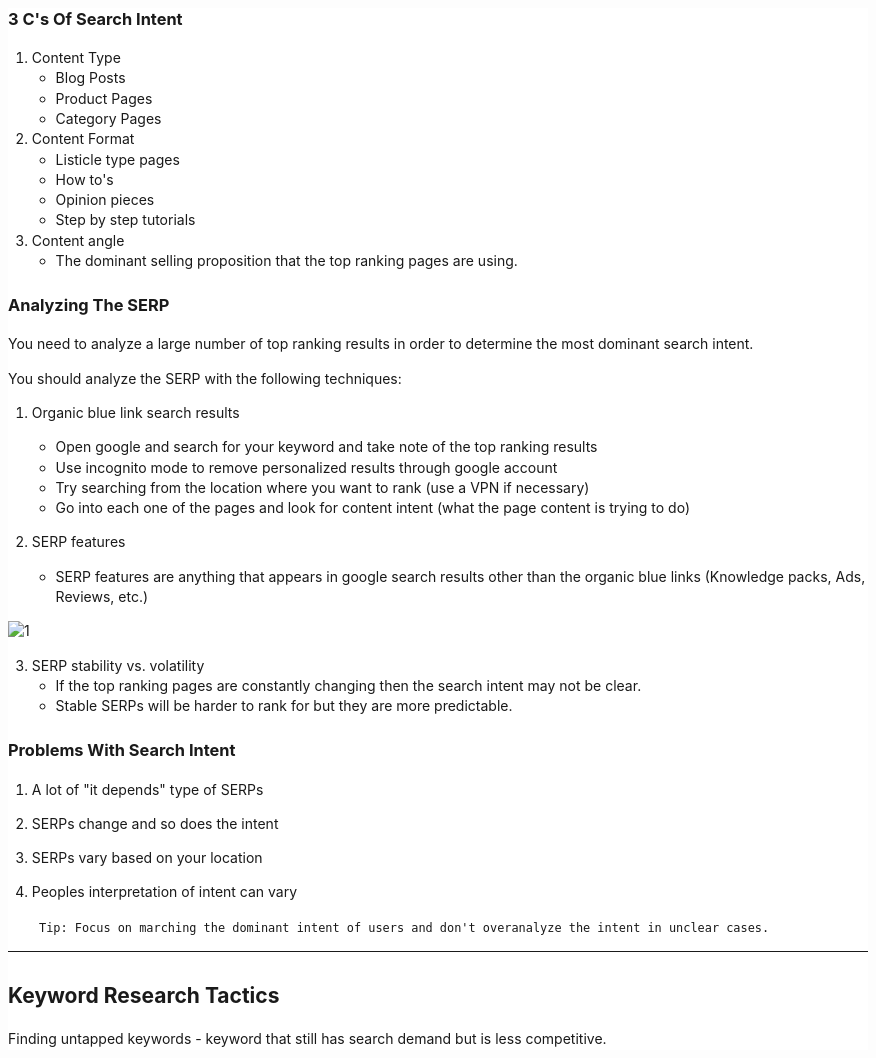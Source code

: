 ### 3 C's Of Search Intent

1. Content Type
    - Blog Posts
    - Product Pages
    - Category Pages
2. Content Format
    - Listicle type pages
    - How to's
    - Opinion pieces
    - Step by step tutorials
3. Content angle
    - The dominant selling proposition that the top ranking pages are using.

### Analyzing The SERP

You need to analyze a large number of top ranking results in order to determine the most dominant search intent.

You should analyze the SERP with the following techniques:

1. Organic blue link search results
    - Open google and search for your keyword and take note of the top ranking results
    - Use incognito mode to remove personalized results through google account
    - Try searching from the location where you want to rank (use a VPN if necessary)
    - Go into each one of the pages and look for content intent (what the page content is trying to do)

2. SERP features
    - SERP features are anything that appears in google search results other than the organic blue links (Knowledge packs, Ads, Reviews, etc.)

![1](images/1.png)

3. SERP stability vs. volatility
    - If the top ranking pages are constantly changing then the search intent may not be clear.
    - Stable SERPs will be harder to rank for but they are more predictable.



### Problems With Search Intent

1. A lot of "it depends" type of SERPs
2. SERPs change and so does the intent
3. SERPs vary based on your location
4. Peoples interpretation of intent can vary

        Tip: Focus on marching the dominant intent of users and don't overanalyze the intent in unclear cases.

---

## Keyword Research Tactics

Finding untapped keywords - keyword that still has search demand but is less competitive.
